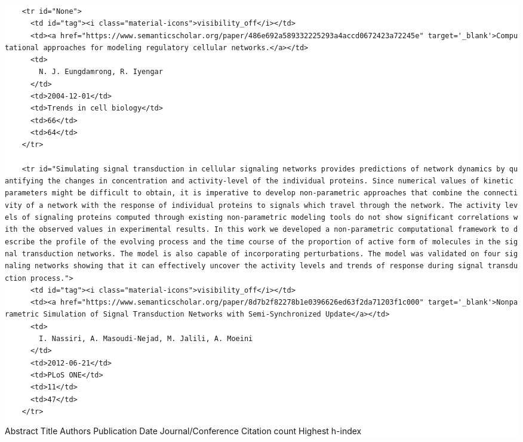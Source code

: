         <tr id="None">
          <td id="tag"><i class="material-icons">visibility_off</i></td>
          <td><a href="https://www.semanticscholar.org/paper/486e692a589332225293a4accd0672423a72245e" target='_blank'>Computational approaches for modeling regulatory cellular networks.</a></td>
          <td>
            N. J. Eungdamrong, R. Iyengar
          </td>
          <td>2004-12-01</td>
          <td>Trends in cell biology</td>
          <td>66</td>
          <td>64</td>
        </tr>
    
        <tr id="Simulating signal transduction in cellular signaling networks provides predictions of network dynamics by quantifying the changes in concentration and activity-level of the individual proteins. Since numerical values of kinetic parameters might be difficult to obtain, it is imperative to develop non-parametric approaches that combine the connectivity of a network with the response of individual proteins to signals which travel through the network. The activity levels of signaling proteins computed through existing non-parametric modeling tools do not show significant correlations with the observed values in experimental results. In this work we developed a non-parametric computational framework to describe the profile of the evolving process and the time course of the proportion of active form of molecules in the signal transduction networks. The model is also capable of incorporating perturbations. The model was validated on four signaling networks showing that it can effectively uncover the activity levels and trends of response during signal transduction process.">
          <td id="tag"><i class="material-icons">visibility_off</i></td>
          <td><a href="https://www.semanticscholar.org/paper/8d7b2f82278b1e0396626ed63f2da71203f1c000" target='_blank'>Nonparametric Simulation of Signal Transduction Networks with Semi-Synchronized Update</a></td>
          <td>
            I. Nassiri, A. Masoudi-Nejad, M. Jalili, A. Moeini
          </td>
          <td>2012-06-21</td>
          <td>PLoS ONE</td>
          <td>11</td>
          <td>47</td>
        </tr>
    
  </tbody>
  <tfoot>
    <tr>
        <th>Abstract</th>
        <th>Title</th>
        <th>Authors</th>
        <th>Publication Date</th>
        <th>Journal/Conference</th>
        <th>Citation count</th>
        <th>Highest h-index</th>
    </tr>
  </tfoot>
  </table>
  </p>
